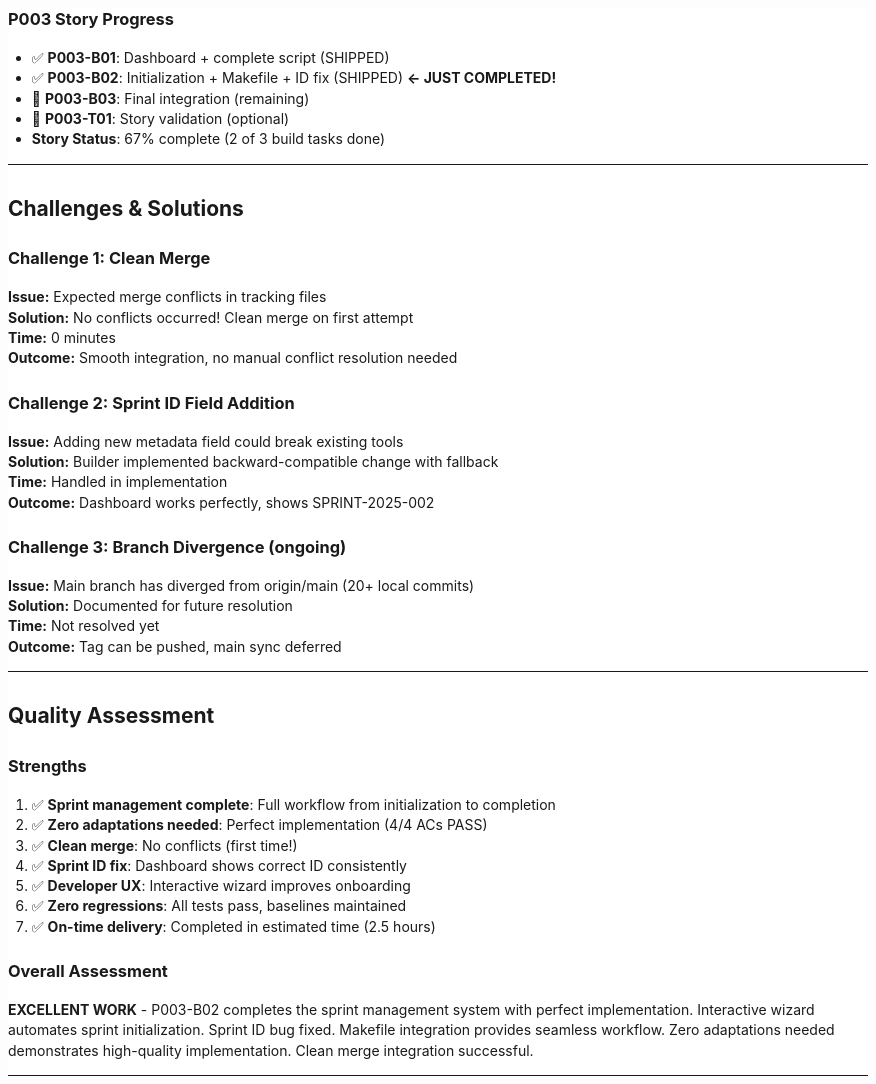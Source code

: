 ### P003 Story Progress
- ✅ **P003-B01**: Dashboard + complete script (SHIPPED)
- ✅ **P003-B02**: Initialization + Makefile + ID fix (SHIPPED) **← JUST COMPLETED!**
- 🔄 **P003-B03**: Final integration (remaining)
- 🔄 **P003-T01**: Story validation (optional)
- **Story Status**: 67% complete (2 of 3 build tasks done)

---

## Challenges & Solutions

### Challenge 1: Clean Merge
**Issue:** Expected merge conflicts in tracking files  
**Solution:** No conflicts occurred! Clean merge on first attempt  
**Time:** 0 minutes  
**Outcome:** Smooth integration, no manual conflict resolution needed

### Challenge 2: Sprint ID Field Addition
**Issue:** Adding new metadata field could break existing tools  
**Solution:** Builder implemented backward-compatible change with fallback  
**Time:** Handled in implementation  
**Outcome:** Dashboard works perfectly, shows SPRINT-2025-002

### Challenge 3: Branch Divergence (ongoing)
**Issue:** Main branch has diverged from origin/main (20+ local commits)  
**Solution:** Documented for future resolution  
**Time:** Not resolved yet  
**Outcome:** Tag can be pushed, main sync deferred

---

## Quality Assessment

### Strengths
1. ✅ **Sprint management complete**: Full workflow from initialization to completion
2. ✅ **Zero adaptations needed**: Perfect implementation (4/4 ACs PASS)
3. ✅ **Clean merge**: No conflicts (first time!)
4. ✅ **Sprint ID fix**: Dashboard shows correct ID consistently
5. ✅ **Developer UX**: Interactive wizard improves onboarding
6. ✅ **Zero regressions**: All tests pass, baselines maintained
7. ✅ **On-time delivery**: Completed in estimated time (2.5 hours)

### Overall Assessment
**EXCELLENT WORK** - P003-B02 completes the sprint management system with perfect implementation. Interactive wizard automates sprint initialization. Sprint ID bug fixed. Makefile integration provides seamless workflow. Zero adaptations needed demonstrates high-quality implementation. Clean merge integration successful.

---
